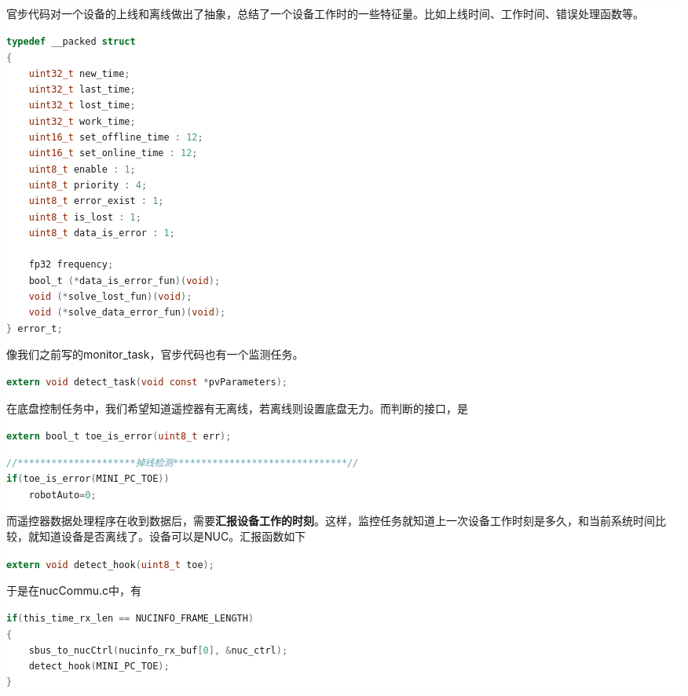官步代码对一个设备的上线和离线做出了抽象，总结了一个设备工作时的一些特征量。比如上线时间、工作时间、错误处理函数等。

```c
typedef __packed struct
{
    uint32_t new_time;
    uint32_t last_time;
    uint32_t lost_time;
    uint32_t work_time;
    uint16_t set_offline_time : 12;
    uint16_t set_online_time : 12;
    uint8_t enable : 1;
    uint8_t priority : 4;
    uint8_t error_exist : 1;
    uint8_t is_lost : 1;
    uint8_t data_is_error : 1;

    fp32 frequency;
    bool_t (*data_is_error_fun)(void);
    void (*solve_lost_fun)(void);
    void (*solve_data_error_fun)(void);
} error_t;

```

像我们之前写的monitor_task，官步代码也有一个监测任务。

```c
extern void detect_task(void const *pvParameters);
```

在底盘控制任务中，我们希望知道遥控器有无离线，若离线则设置底盘无力。而判断的接口，是

```c
extern bool_t toe_is_error(uint8_t err);
```

```c
//*********************掉线检测*******************************//
if(toe_is_error(MINI_PC_TOE))
    robotAuto=0;
```

而遥控器数据处理程序在收到数据后，需要**汇报设备工作的时刻**。这样，监控任务就知道上一次设备工作时刻是多久，和当前系统时间比较，就知道设备是否离线了。设备可以是NUC。汇报函数如下

```c
extern void detect_hook(uint8_t toe);
```

于是在nucCommu.c中，有

```c
if(this_time_rx_len == NUCINFO_FRAME_LENGTH)
{
    sbus_to_nucCtrl(nucinfo_rx_buf[0], &nuc_ctrl);
    detect_hook(MINI_PC_TOE);
}
```

